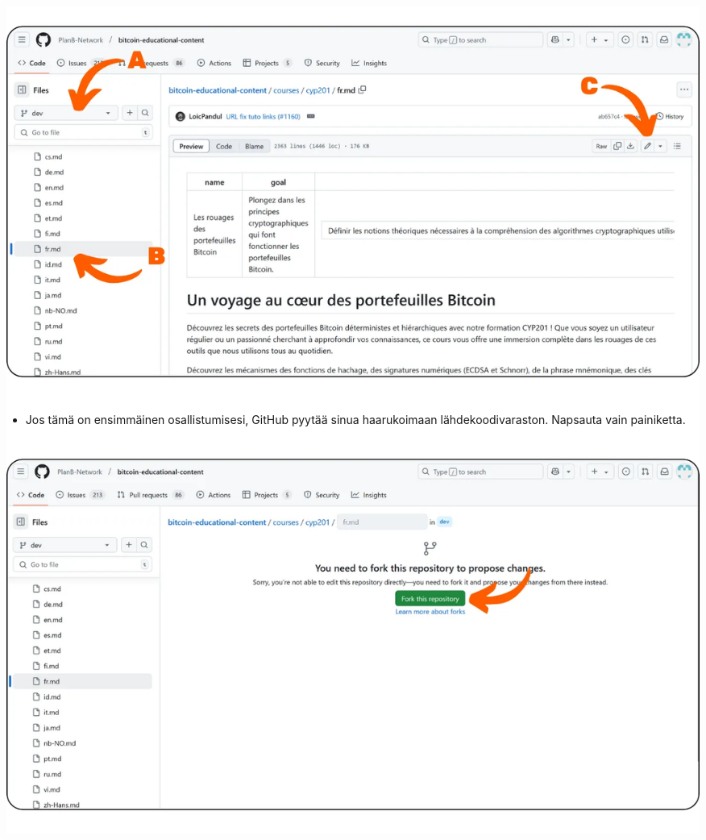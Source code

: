 ![REVIEW](assets/fr/04.webp)


- Jos tämä on ensimmäinen osallistumisesi, GitHub pyytää sinua haarukoimaan lähdekoodivaraston. Napsauta vain painiketta.

![REVIEW](assets/fr/05.webp)
